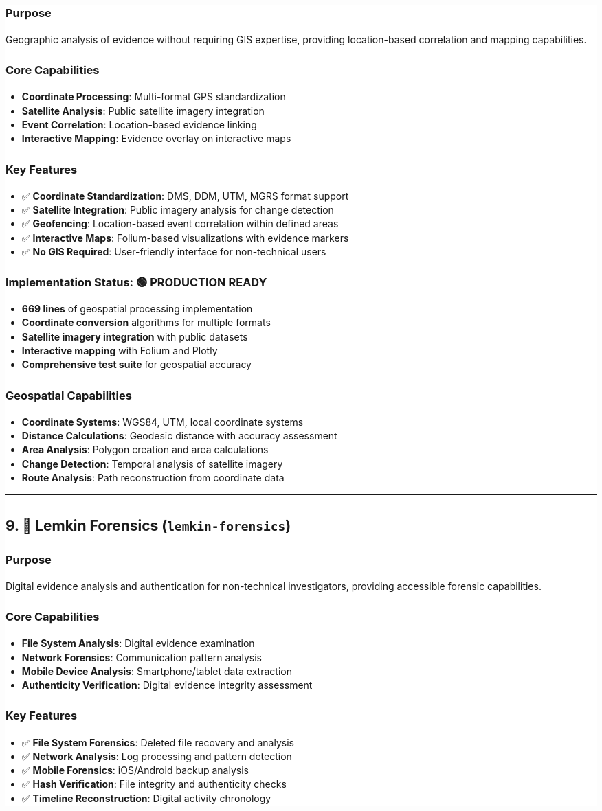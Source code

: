 ### **Purpose**
Geographic analysis of evidence without requiring GIS expertise, providing location-based correlation and mapping capabilities.

### **Core Capabilities**
- **Coordinate Processing**: Multi-format GPS standardization
- **Satellite Analysis**: Public satellite imagery integration
- **Event Correlation**: Location-based evidence linking
- **Interactive Mapping**: Evidence overlay on interactive maps

### **Key Features**
- ✅ **Coordinate Standardization**: DMS, DDM, UTM, MGRS format support
- ✅ **Satellite Integration**: Public imagery analysis for change detection
- ✅ **Geofencing**: Location-based event correlation within defined areas
- ✅ **Interactive Maps**: Folium-based visualizations with evidence markers
- ✅ **No GIS Required**: User-friendly interface for non-technical users

### **Implementation Status**: 🟢 **PRODUCTION READY**
- **669 lines** of geospatial processing implementation
- **Coordinate conversion** algorithms for multiple formats
- **Satellite imagery integration** with public datasets
- **Interactive mapping** with Folium and Plotly
- **Comprehensive test suite** for geospatial accuracy

### **Geospatial Capabilities**
- **Coordinate Systems**: WGS84, UTM, local coordinate systems
- **Distance Calculations**: Geodesic distance with accuracy assessment
- **Area Analysis**: Polygon creation and area calculations
- **Change Detection**: Temporal analysis of satellite imagery
- **Route Analysis**: Path reconstruction from coordinate data

---

## 9. 🔬 Lemkin Forensics (`lemkin-forensics`)

### **Purpose**
Digital evidence analysis and authentication for non-technical investigators, providing accessible forensic capabilities.

### **Core Capabilities**
- **File System Analysis**: Digital evidence examination
- **Network Forensics**: Communication pattern analysis
- **Mobile Device Analysis**: Smartphone/tablet data extraction
- **Authenticity Verification**: Digital evidence integrity assessment

### **Key Features**
- ✅ **File System Forensics**: Deleted file recovery and analysis
- ✅ **Network Analysis**: Log processing and pattern detection
- ✅ **Mobile Forensics**: iOS/Android backup analysis
- ✅ **Hash Verification**: File integrity and authenticity checks
- ✅ **Timeline Reconstruction**: Digital activity chronology

